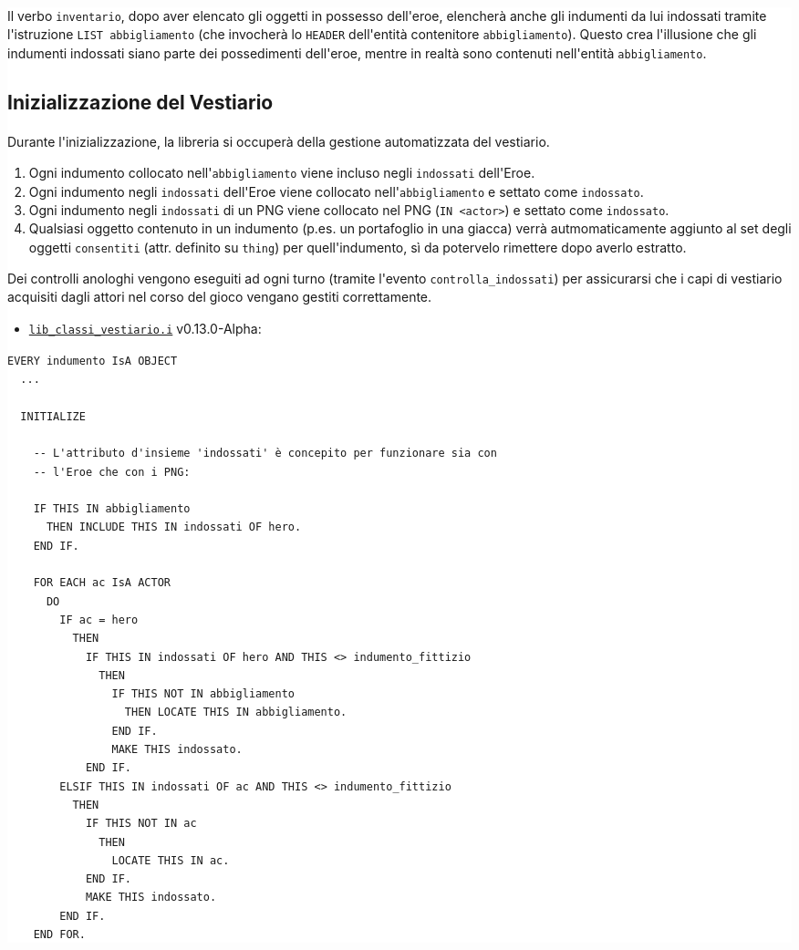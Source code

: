 Il verbo `inventario`, dopo aver elencato gli oggetti in possesso dell'eroe, elencherà anche gli indumenti da lui indossati tramite l'istruzione `LIST abbigliamento` (che invocherà lo `HEADER` dell'entità contenitore `abbigliamento`). Questo crea l'illusione che gli indumenti indossati siano parte dei possedimenti dell'eroe, mentre in realtà sono contenuti nell'entità `abbigliamento`.


## Inizializzazione del Vestiario

Durante l'inizializzazione, la libreria si occuperà della gestione automatizzata del vestiario.

1. Ogni indumento collocato nell'`abbigliamento` viene incluso negli `indossati` dell'Eroe.
2. Ogni indumento negli `indossati` dell'Eroe viene collocato nell'`abbigliamento` e settato come `indossato`.
3. Ogni indumento negli `indossati` di un PNG viene collocato nel PNG (`IN <actor>`) e settato come `indossato`.
4. Qualsiasi oggetto contenuto in un indumento (p.es. un portafoglio in una giacca) verrà autmomaticamente aggiunto al set degli oggetti `consentiti` (attr. definito su `thing`) per quell'indumento, sì da potervelo rimettere dopo averlo estratto.

Dei controlli anologhi vengono eseguiti ad ogni turno (tramite l'evento `controlla_indossati`) per assicurarsi che i capi di vestiario acquisiti dagli attori nel corso del gioco vengano gestiti correttamente.

- [`lib_classi_vestiario.i`][lib_classi_vestiario] v0.13.0-Alpha:

```alan
EVERY indumento IsA OBJECT
  ...

  INITIALIZE

    -- L'attributo d'insieme 'indossati' è concepito per funzionare sia con
    -- l'Eroe che con i PNG:

    IF THIS IN abbigliamento
      THEN INCLUDE THIS IN indossati OF hero.
    END IF.

    FOR EACH ac IsA ACTOR
      DO
        IF ac = hero
          THEN
            IF THIS IN indossati OF hero AND THIS <> indumento_fittizio
              THEN
                IF THIS NOT IN abbigliamento
                  THEN LOCATE THIS IN abbigliamento.
                END IF.
                MAKE THIS indossato.
            END IF.
        ELSIF THIS IN indossati OF ac AND THIS <> indumento_fittizio
          THEN
            IF THIS NOT IN ac
              THEN
                LOCATE THIS IN ac.
            END IF.
            MAKE THIS indossato.
        END IF.
    END FOR.
```


[Tabella del Vestiario]: #la-tabella-del-vestiario "Vai alla Tabella del Vestiario"
[lib_classi_vestiario]: ./lib_classi_vestiario.i